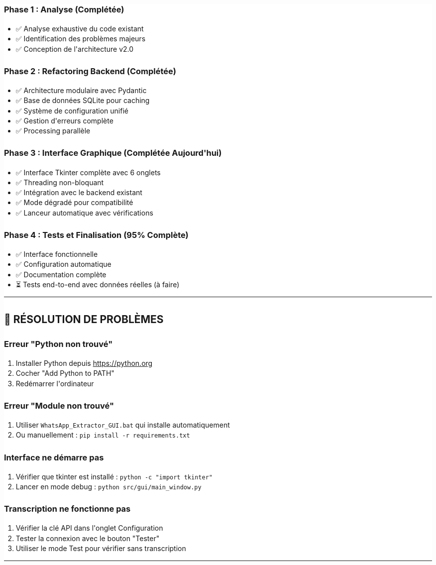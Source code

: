 ### **Phase 1 : Analyse (Complétée)**
- ✅ Analyse exhaustive du code existant
- ✅ Identification des problèmes majeurs
- ✅ Conception de l'architecture v2.0

### **Phase 2 : Refactoring Backend (Complétée)**
- ✅ Architecture modulaire avec Pydantic
- ✅ Base de données SQLite pour caching
- ✅ Système de configuration unifié
- ✅ Gestion d'erreurs complète
- ✅ Processing parallèle

### **Phase 3 : Interface Graphique (Complétée Aujourd'hui)**
- ✅ Interface Tkinter complète avec 6 onglets
- ✅ Threading non-bloquant
- ✅ Intégration avec le backend existant
- ✅ Mode dégradé pour compatibilité
- ✅ Lanceur automatique avec vérifications

### **Phase 4 : Tests et Finalisation (95% Complète)**
- ✅ Interface fonctionnelle
- ✅ Configuration automatique
- ✅ Documentation complète
- ⏳ Tests end-to-end avec données réelles (à faire)

---

## 🚨 RÉSOLUTION DE PROBLÈMES

### **Erreur "Python non trouvé"**
1. Installer Python depuis https://python.org
2. Cocher "Add Python to PATH"
3. Redémarrer l'ordinateur

### **Erreur "Module non trouvé"**
1. Utiliser `WhatsApp_Extractor_GUI.bat` qui installe automatiquement
2. Ou manuellement : `pip install -r requirements.txt`

### **Interface ne démarre pas**
1. Vérifier que tkinter est installé : `python -c "import tkinter"`
2. Lancer en mode debug : `python src/gui/main_window.py`

### **Transcription ne fonctionne pas**
1. Vérifier la clé API dans l'onglet Configuration
2. Tester la connexion avec le bouton "Tester"
3. Utiliser le mode Test pour vérifier sans transcription

---
